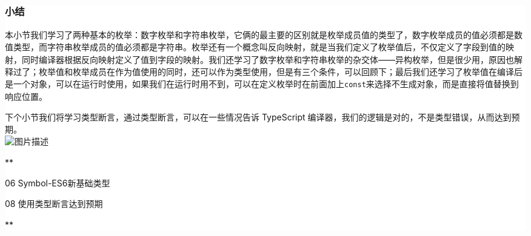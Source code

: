 ### 小结

本小节我们学习了两种基本的枚举：数字枚举和字符串枚举，它俩的最主要的区别就是枚举成员值的类型了，数字枚举成员的值必须都是数值类型，而字符串枚举成员的值必须都是字符串。枚举还有一个概念叫反向映射，就是当我们定义了枚举值后，不仅定义了字段到值的映射，同时编译器根据反向映射定义了值到字段的映射。我们还学习了数字枚举和字符串枚举的杂交体——异构枚举，但是很少用，原因也解释过了；枚举值和枚举成员在作为值使用的同时，还可以作为类型使用，但是有三个条件，可以回顾下；最后我们还学习了枚举值在编译后是一个对象，可以在运行时使用，如果我们在运行时用不到，可以在定义枚举时在前面加上`const`来选择不生成对象，而是直接将值替换到响应位置。

下个小节我们将学习类型断言，通过类型断言，可以在一些情况告诉 TypeScript
编译器，我们的逻辑是对的，不是类型错误，从而达到预期。\
 ![图片描述](http://img.mukewang.com/5cf4bfb10001c98d16000222.jpg)

[](/read/35/article/343)

**

06 Symbol-ES6新基础类型

[](/read/35/article/345)

08 使用类型断言达到预期

**
